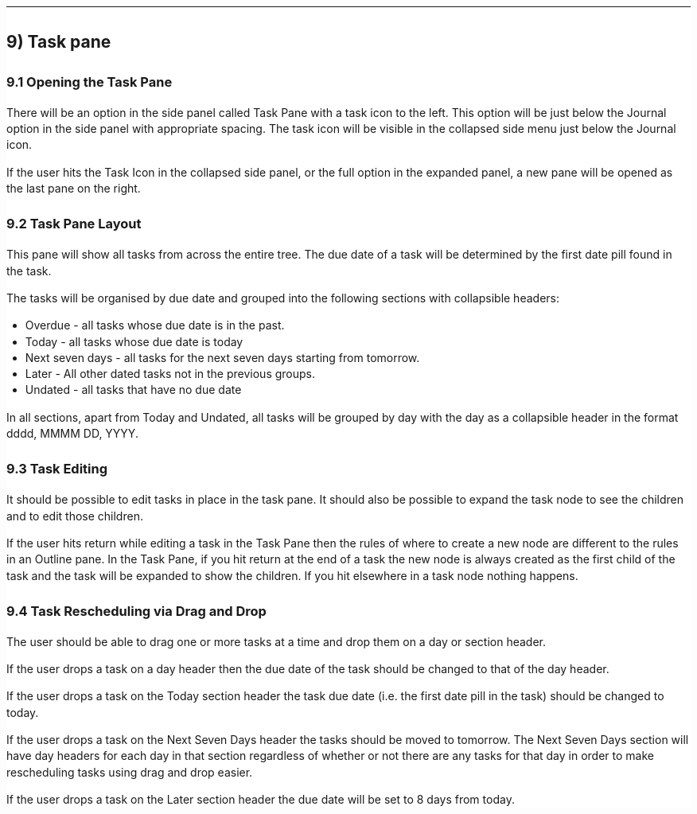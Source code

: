 
---

## 9) Task pane

### 9.1 Opening the Task Pane

There will be an option in the side panel called Task Pane with a task icon to the left.  This option will be just below the Journal option in the side panel with appropriate spacing.  The task icon will be visible in the collapsed side menu just below the Journal icon.  

If the user hits the Task Icon in the collapsed side panel, or the full option in the expanded panel, a new pane will be opened as the last pane on the right.  

### 9.2 Task Pane Layout

This pane will show all tasks from across the entire tree.  The due date of a task will be determined by the first date pill found in the task.

The tasks will be organised by due date and grouped into the following sections with collapsible headers:

- Overdue - all tasks whose due date is in the past.  
- Today - all tasks whose due date is today
- Next seven days - all tasks for the next seven days starting from tomorrow. 
- Later - All other dated tasks not in the previous groups. 
- Undated - all tasks that have no due date

In all sections, apart from Today and Undated, all tasks will be grouped by day with the day as a collapsible header in the format dddd, MMMM DD, YYYY.  

### 9.3 Task Editing
It should be possible to edit tasks in place in the task pane.  It should also be possible to expand the task node to see the children and to edit those children.

If the user hits return while editing a task in the Task Pane then the rules of where to create a new node are different to the rules in an Outline pane.  In the Task Pane, if you hit return at the end of a task the new node is always created as the first child of the task and the task will be expanded to show the children.  If you hit elsewhere in a task node nothing happens.

### 9.4 Task Rescheduling via Drag and Drop
The user should be able to drag one or more tasks at a time and drop them on a day or section header.  

If the user drops a  task on a day header then the due date of the task should be changed to that of the day header.  

If the user drops a task on the Today section header the task due date (i.e. the first date pill in the task) should be changed to today.  

If the user drops a task on the Next Seven Days header the tasks should be moved to tomorrow.  The Next Seven Days section will have day headers for each day in that section regardless of whether or not there are any tasks for that day in order to make rescheduling tasks using drag and drop easier.  

If the user drops a task on the Later section header the due date will be set to 8 days from today.
